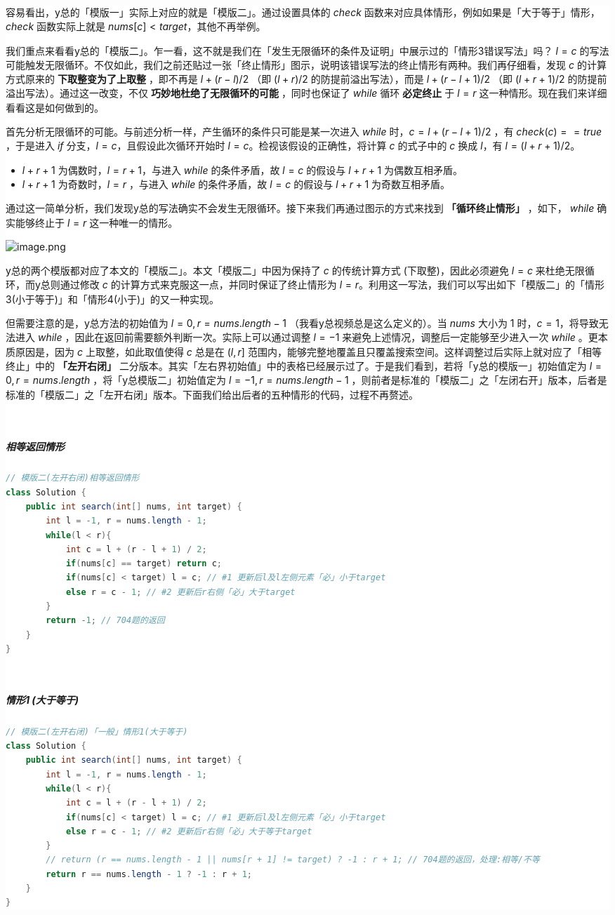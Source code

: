 
容易看出，y总的「模版一」实际上对应的就是「模版二」。通过设置具体的 $check$ 函数来对应具体情形，例如如果是「大于等于」情形，$check$ 函数实际上就是 $nums[c] < target$，其他不再举例。



我们重点来看看y总的「模版二」。乍一看，这不就是我们在「发生无限循环的条件及证明」中展示过的「情形3错误写法」吗？ $l = c$ 的写法可能触发无限循环。不仅如此，我们之前还贴过一张「终止情形」图示，说明该错误写法的终止情形有两种。我们再仔细看，发现 $c$ 的计算方式原来的 **下取整变为了上取整** ，即不再是 $l + (r - l) / 2$ （即 $(l+r)/2$ 的防提前溢出写法），而是 $l + (r - l + 1) / 2$  （即 $(l+r+1)/2$ 的防提前溢出写法）。通过这一改变，不仅 **巧妙地杜绝了无限循环的可能** ，同时也保证了 $while$ 循环 **必定终止** 于 $l = r$ 这一种情形。现在我们来详细看看这是如何做到的。



首先分析无限循环的可能。与前述分析一样，产生循环的条件只可能是某一次进入 $while$ 时，$c = l+(r-l+1)/2$ ，有 $check(c) == true$ ，于是进入 $if$ 分支，$l = c$，且假设此次循环开始时 $l = c$。检视该假设的正确性，将计算 $c$ 的式子中的 $c$ 换成 $l$，有 $l = (l + r + 1) / 2$。

- $l + r + 1$ 为偶数时，$l = r + 1$，与进入 $while$ 的条件矛盾，故 $l = c$ 的假设与 $l + r + 1$ 为偶数互相矛盾。
- $l + r + 1$ 为奇数时，$l = r$ ，与进入 $while$ 的条件矛盾，故 $l = c$ 的假设与 $l + r + 1$ 为奇数互相矛盾。

通过这一简单分析，我们发现y总的写法确实不会发生无限循环。接下来我们再通过图示的方式来找到 **「循环终止情形」** ，如下， $while$ 确实能够终止于 $l = r$ 这一种唯一的情形。

![image.png](https://pic.leetcode-cn.com/1654660874-iWmqoS-image.png)

y总的两个模版都对应了本文的「模版二」。本文「模版二」中因为保持了 $c$ 的传统计算方式 (下取整)，因此必须避免 $l = c$ 来杜绝无限循环，而y总则通过修改 $c$ 的计算方式来克服这一点，并同时保证了终止情形为 $l = r$。利用这一写法，我们可以写出如下「模版二」的「情形3(小于等于)」和「情形4(小于)」的又一种实现。



但需要注意的是，y总方法的初始值为 $l = 0, r = nums.length - 1$ （我看y总视频总是这么定义的）。当 $nums$ 大小为 1 时，$c = 1$，将导致无法进入 $while$ ，因此在返回前需要额外判断一次。实际上可以通过调整 $l = -1$ 来避免上述情况，调整后一定能够至少进入一次 $while$ 。更本质原因是，因为 $c$ 上取整，如此取值使得 $c$ 总是在 $(l, r]$ 范围内，能够完整地覆盖且只覆盖搜索空间。这样调整过后实际上就对应了「相等终止」中的 **「左开右闭」** 二分版本。其实「左右界初始值」中的表格已经展示过了。于是我们看到，若将「y总的模版一」初始值定为 $l = 0, r = nums.length$ ，将「y总模版二」初始值定为 $l = -1, r = nums.length - 1$ ，则前者是标准的「模版二」之「左闭右开」版本，后者是标准的「模版二」之「左开右闭」版本。下面我们给出后者的五种情形的代码，过程不再赘述。

<br />

##### 相等返回情形

```java
// 模版二(左开右闭)相等返回情形
class Solution {
    public int search(int[] nums, int target) {
        int l = -1, r = nums.length - 1;
        while(l < r){
            int c = l + (r - l + 1) / 2;
            if(nums[c] == target) return c;
            if(nums[c] < target) l = c; // #1 更新后l及l左侧元素「必」小于target 
            else r = c - 1; // #2 更新后r右侧「必」大于target
        }
        return -1; // 704题的返回
    }
}
```

<br />

##### 情形1 (大于等于)

```java
// 模版二(左开右闭)「一般」情形1(大于等于)
class Solution {
    public int search(int[] nums, int target) {
        int l = -1, r = nums.length - 1;
        while(l < r){
            int c = l + (r - l + 1) / 2;
            if(nums[c] < target) l = c; // #1 更新后l及l左侧元素「必」小于target 
            else r = c - 1; // #2 更新后r右侧「必」大于等于target
        }
        // return (r == nums.length - 1 || nums[r + 1] != target) ? -1 : r + 1; // 704题的返回，处理:相等/不等
        return r == nums.length - 1 ? -1 : r + 1;
    }
}
```